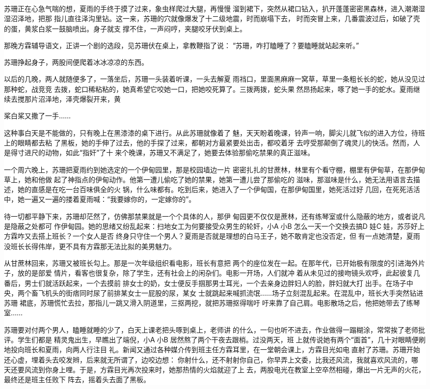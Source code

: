 苏珊正在心急气喘的想，夏雨的手终于摸了过来，象虫样爬过大腿，再慢慢
溜到裙下，突然从裙口钻入，扒开蓬蓬密密黑森林，进入潮潮湿湿沼泽地，把那
指儿直往泽沟里钻。这一来，苏珊的穴就像爆发了十二级地震，时而崩塌下去，
时而突冒上来，几番震波过后，如破了壳的蛋，黄浆白浆一鼓脑喷出。身子就支
撑不住，一声闷哼，夹腿咬牙伏到桌上。

那晚方霖辅导语文，正讲一个剧的选段，见苏珊伏在桌上，拿教鞭指了说：
“苏珊，咋打瞌睡了？要瞌睡就站起来听。”

苏珊挣起身子，两股间便爬着冰冰凉凉的东西。

以后的几晚，两人就随便多了，一落坐后，苏珊一头装着听课，一头去解夏
雨裆口，里面黑麻麻一窝草，草里一条粗长长的蛇，她从没见过那种蛇，战竞竞
去拨，蛇口稀粘粘的，她真希望它咬她一口，把她咬死算了。三拨两拨，蛇头果
然昂扬起来，啄了她一手的蛇水。夏雨继续去搅那片沼泽地，泽壳爆裂开来，黄

桨白桨又撒了一手……

这种事白天是不能做的，只有晚上在黑漆漆的桌下进行。从此苏珊就像着了
魅，天天盼着晚课，铃声一响，脚尖儿就飞似的进入方位，待班上的眼睛都去粘
了黑板，她的手伸了过去，他的手探了过来，都朝对方最紧要处出击，都咬着牙
去哼受那颠倒了魂灵儿的快活。然而，人是得寸进尺的动物，如此“指奸”了十
来个晚课，苏珊又不满足了，她要去体验那偷吃禁果的真正滋味。

一个周六晚上，苏珊把夏雨约到她选定的一个伊甸园里，那是校园墙边一片
密密扎扎的甘蔗林，林里有个看守棚，棚里有伊甸草，在那伊甸草上，她和他做
起了神指点的伊甸动作。他第一遭儿偷吃了她的禁果，她第一遭儿尝了那偷吃的
滋味，那滋味是什么，她无法用语言去描述，她的直感是在吃一台百味俱全的火
锅，什么味都有。吃到后来，她进入了一个伊甸国，在那伊甸国里，她死活过好
几回，在死死活活中，她一遍又一遍的搂着夏雨喊：“我要嫁你的，一定嫁你的”。

待一切都平静下来，苏珊却茫然了，仿佛那禁果就是一个个具体的人，那伊
甸园更不仅仅是蔗林，还有练琴室或什么隐蔽的地方，或者说凡是隐蔽之处都可
作伊甸园。她的思绪又纷乱起来：扫地女工为何要接受众男生的轮奸，小A 小B
怎么一天一个交换去搞D 娃C 娃，苏莎好上方霖咋又去搭上班长？一个女人是否
终身只守住一个男人？夏雨是否就是理想的白马王子，她不敢肯定也没否定，但
有一点她清楚，夏雨没班长长得伟岸，更不具有方霖那无法比拟的美男魅力。

从甘蔗林回来，苏珊又被班长勾上。那是一次年级组织看电影，班长有意把
两个的座位发在一起。在那年代，已开始极有限度的引进海外片子，放的是部爱
情片，看客也很复杂，除了学生，还有社会上的闲杂们。电影一开场，人们就冲
着从未见过的接吻镜头欢呼，此起彼复几番后，男士们就活跃起来，一个去摸前
排女士的奶，女士便反手掴那男士耳光，一个去亲身边胖妇人的脸，胖妇就大打
出手。在场子中央，两个畜飞机头的街痞同时尿了前排某女士一屁股的尿，某女
士就跳起来喊抓流氓……场子立刻混乱起来。在混乱中，班长大手突然钻进苏珊
裙底，苏珊慌忙去拉，那指儿一跳又滑入阴道里，三抠两挖，就把苏珊抠得喘吁
吁来靠了自己肩。电影散场之后，他把她带去了练琴室……

苏珊要对付两个男人，瞌睡就睡的少了，白天上课老把头啄到桌上，老师讲
的什么，一句也听不进去，作业做得一蹋糊涂，常常挨了老师批评。学生们都是
精灵鬼出生，早瞧出了端倪，小A 小B 居然熬了两个干夜去跟梢。过没两天，班
上就传说她有两个“面首”，几十对眼睛便刷地投向班长和夏雨，向两人行注目
礼。新闻又通过各种媒介传到班主任方霖耳里，在一堂朝会课上，方霖目光如电
直射了苏珊。苏珊开始还心虚，埋着头去咬发辫，后来就无所谓了，边咬边想：
你射什么，还不射射你自己，你早弄上文委，比我还风流，我就喜欢风流的，哪
天还要风流到你身上哩。于是，方霖目光再次投来时，她那热情的火焰就迎了上
去，两股电光在教室上空卒然相碰，爆出一片无声的火花，最终还是班主任败下
阵去，摇着头去面了黑板。
